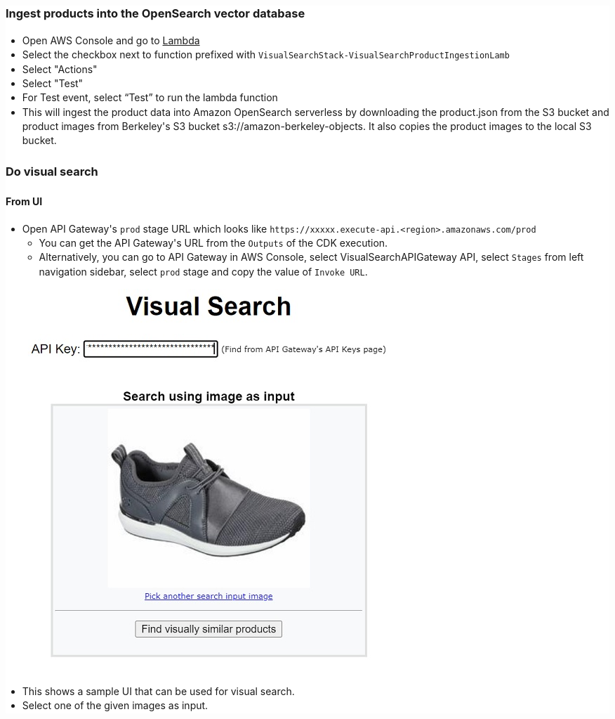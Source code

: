 ### Ingest products into the OpenSearch vector database
- Open AWS Console and go to [Lambda](https://console.aws.amazon.com/lambda/home)
- Select the checkbox next to function prefixed with `VisualSearchStack-VisualSearchProductIngestionLamb`
- Select "Actions"
- Select "Test"
- For Test event, select “Test” to run the lambda function
- This will ingest the product data into Amazon OpenSearch serverless by downloading the product.json from the S3 bucket and product images from Berkeley's S3 bucket s3://amazon-berkeley-objects. It also copies the product images to the local S3 bucket.

### Do visual search

#### From UI
* Open API Gateway's ```prod``` stage URL which looks like ```https://xxxxx.execute-api.<region>.amazonaws.com/prod```
   * You can get the API Gateway's URL from the ```Outputs``` of the CDK execution.
   * Alternatively, you can go to API Gateway in AWS Console, select VisualSearchAPIGateway API, select ```Stages``` from left navigation sidebar, select ```prod``` stage and copy the value of ```Invoke URL```.   

![Search Input](/assets/search1.jpg)
* This shows a sample UI that can be used for visual search.
* Select one of the given images as input.